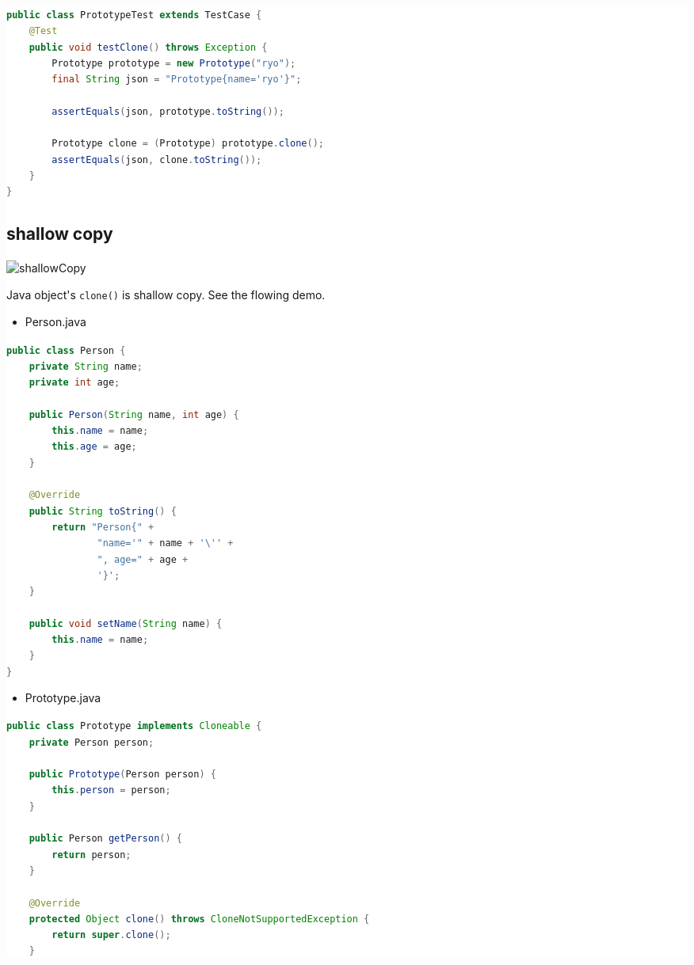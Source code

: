 ```java
public class PrototypeTest extends TestCase {
    @Test
    public void testClone() throws Exception {
        Prototype prototype = new Prototype("ryo");
        final String json = "Prototype{name='ryo'}";

        assertEquals(json, prototype.toString());

        Prototype clone = (Prototype) prototype.clone();
        assertEquals(json, clone.toString());
    }
}
```

## shallow copy

![shallowCopy](https://raw.githubusercontent.com/houbb/resource/master/img/2016-07-15-shallowCopy.png)

Java object's ```clone()``` is shallow copy. See the flowing demo.

- Person.java

```java
public class Person {
    private String name;
    private int age;

    public Person(String name, int age) {
        this.name = name;
        this.age = age;
    }

    @Override
    public String toString() {
        return "Person{" +
                "name='" + name + '\'' +
                ", age=" + age +
                '}';
    }

    public void setName(String name) {
        this.name = name;
    }
}
```

- Prototype.java

```java
public class Prototype implements Cloneable {
    private Person person;

    public Prototype(Person person) {
        this.person = person;
    }

    public Person getPerson() {
        return person;
    }

    @Override
    protected Object clone() throws CloneNotSupportedException {
        return super.clone();
    }

```